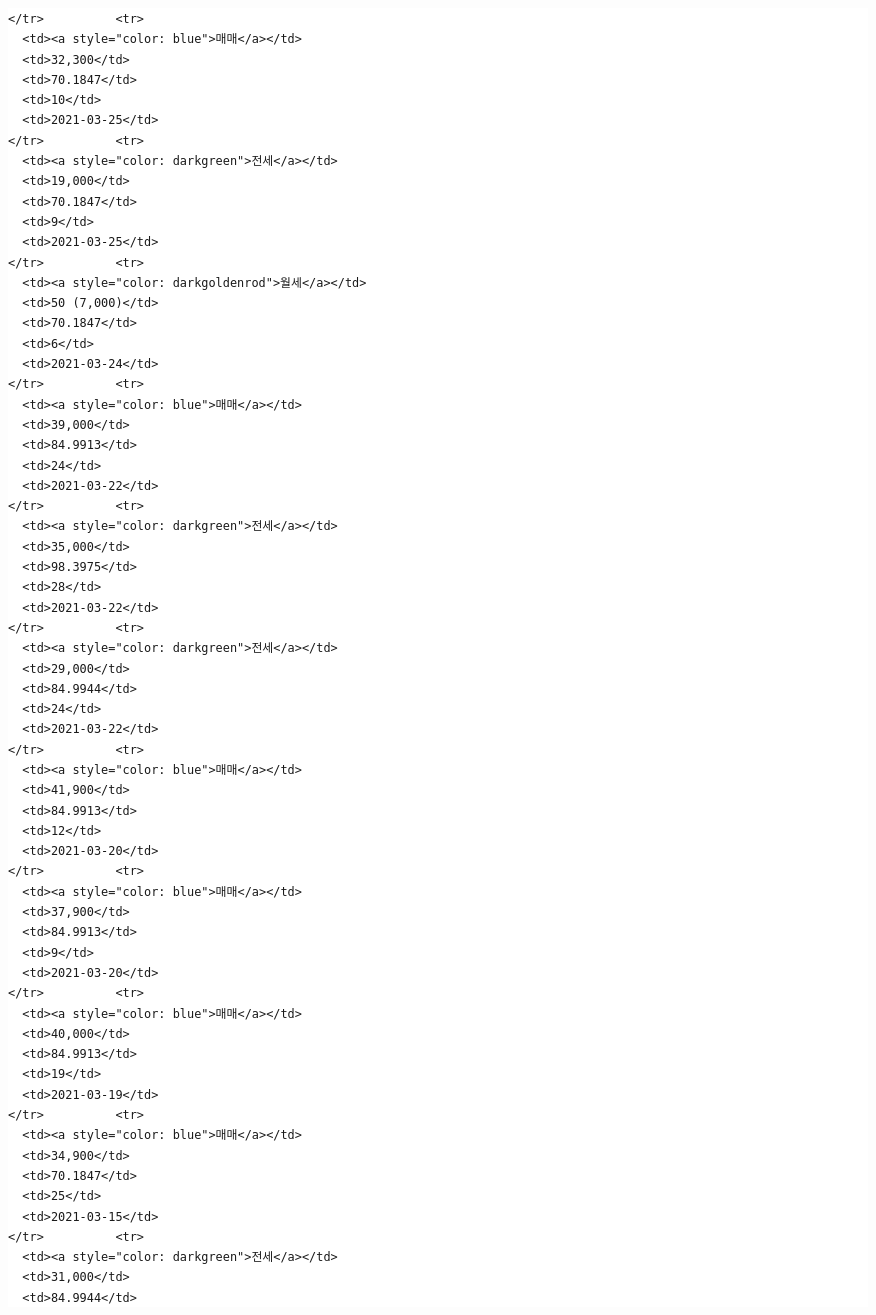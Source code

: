     </tr>          <tr>
      <td><a style="color: blue">매매</a></td>
      <td>32,300</td>
      <td>70.1847</td>
      <td>10</td>
      <td>2021-03-25</td>
    </tr>          <tr>
      <td><a style="color: darkgreen">전세</a></td>
      <td>19,000</td>
      <td>70.1847</td>
      <td>9</td>
      <td>2021-03-25</td>
    </tr>          <tr>
      <td><a style="color: darkgoldenrod">월세</a></td>
      <td>50 (7,000)</td>
      <td>70.1847</td>
      <td>6</td>
      <td>2021-03-24</td>
    </tr>          <tr>
      <td><a style="color: blue">매매</a></td>
      <td>39,000</td>
      <td>84.9913</td>
      <td>24</td>
      <td>2021-03-22</td>
    </tr>          <tr>
      <td><a style="color: darkgreen">전세</a></td>
      <td>35,000</td>
      <td>98.3975</td>
      <td>28</td>
      <td>2021-03-22</td>
    </tr>          <tr>
      <td><a style="color: darkgreen">전세</a></td>
      <td>29,000</td>
      <td>84.9944</td>
      <td>24</td>
      <td>2021-03-22</td>
    </tr>          <tr>
      <td><a style="color: blue">매매</a></td>
      <td>41,900</td>
      <td>84.9913</td>
      <td>12</td>
      <td>2021-03-20</td>
    </tr>          <tr>
      <td><a style="color: blue">매매</a></td>
      <td>37,900</td>
      <td>84.9913</td>
      <td>9</td>
      <td>2021-03-20</td>
    </tr>          <tr>
      <td><a style="color: blue">매매</a></td>
      <td>40,000</td>
      <td>84.9913</td>
      <td>19</td>
      <td>2021-03-19</td>
    </tr>          <tr>
      <td><a style="color: blue">매매</a></td>
      <td>34,900</td>
      <td>70.1847</td>
      <td>25</td>
      <td>2021-03-15</td>
    </tr>          <tr>
      <td><a style="color: darkgreen">전세</a></td>
      <td>31,000</td>
      <td>84.9944</td>